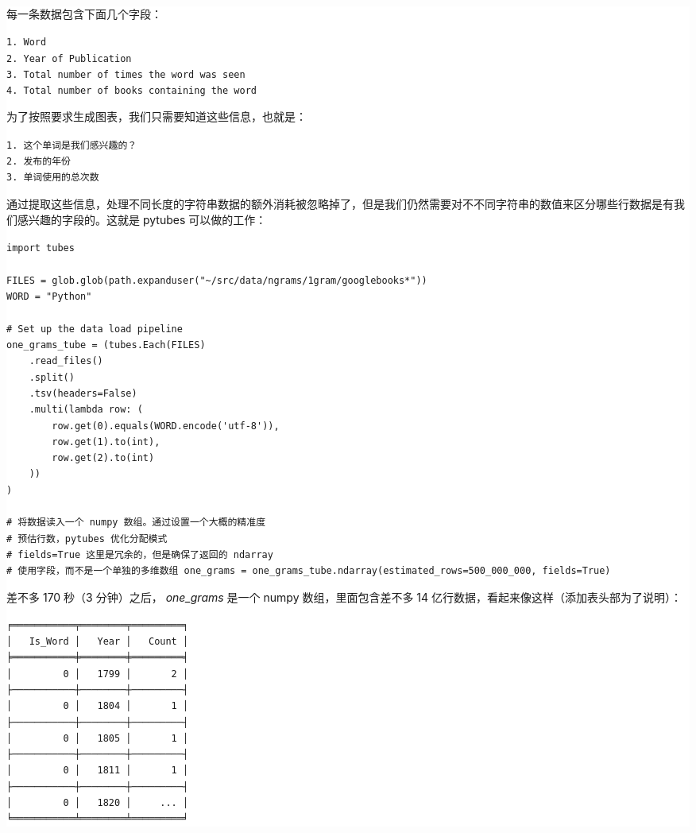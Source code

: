 每一条数据包含下面几个字段：

```
1. Word
2. Year of Publication
3. Total number of times the word was seen
4. Total number of books containing the word
```

为了按照要求生成图表，我们只需要知道这些信息，也就是：

```
1. 这个单词是我们感兴趣的？
2. 发布的年份
3. 单词使用的总次数
```

通过提取这些信息，处理不同长度的字符串数据的额外消耗被忽略掉了，但是我们仍然需要对不不同字符串的数值来区分哪些行数据是有我们感兴趣的字段的。这就是 pytubes 可以做的工作：

```
import tubes

FILES = glob.glob(path.expanduser("~/src/data/ngrams/1gram/googlebooks*"))
WORD = "Python"

# Set up the data load pipeline
one_grams_tube = (tubes.Each(FILES)
    .read_files()
    .split()
    .tsv(headers=False)
    .multi(lambda row: (
        row.get(0).equals(WORD.encode('utf-8')),
        row.get(1).to(int),
        row.get(2).to(int)
    ))
)

# 将数据读入一个 numpy 数组。通过设置一个大概的精准度
# 预估行数，pytubes 优化分配模式  
# fields=True 这里是冗余的，但是确保了返回的 ndarray
# 使用字段，而不是一个单独的多维数组 one_grams = one_grams_tube.ndarray(estimated_rows=500_000_000, fields=True)
```

差不多 170 秒（3 分钟）之后， _one_grams_ 是一个 numpy 数组，里面包含差不多 14 亿行数据，看起来像这样（添加表头部为了说明）：

```
╒═══════════╤════════╤═════════╕
│   Is_Word │   Year │   Count │
╞═══════════╪════════╪═════════╡
│         0 │   1799 │       2 │
├───────────┼────────┼─────────┤
│         0 │   1804 │       1 │
├───────────┼────────┼─────────┤
│         0 │   1805 │       1 │
├───────────┼────────┼─────────┤
│         0 │   1811 │       1 │
├───────────┼────────┼─────────┤
│         0 │   1820 │     ... │
╘═══════════╧════════╧═════════╛
```

